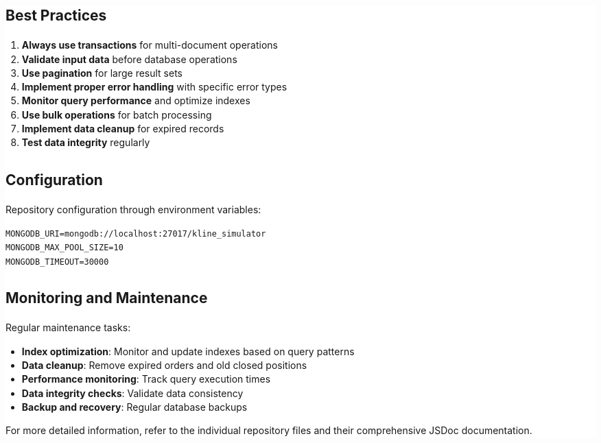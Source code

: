 ## Best Practices

1. **Always use transactions** for multi-document operations
2. **Validate input data** before database operations
3. **Use pagination** for large result sets
4. **Implement proper error handling** with specific error types
5. **Monitor query performance** and optimize indexes
6. **Use bulk operations** for batch processing
7. **Implement data cleanup** for expired records
8. **Test data integrity** regularly

## Configuration

Repository configuration through environment variables:

```env
MONGODB_URI=mongodb://localhost:27017/kline_simulator
MONGODB_MAX_POOL_SIZE=10
MONGODB_TIMEOUT=30000
```

## Monitoring and Maintenance

Regular maintenance tasks:

- **Index optimization**: Monitor and update indexes based on query patterns
- **Data cleanup**: Remove expired orders and old closed positions
- **Performance monitoring**: Track query execution times
- **Data integrity checks**: Validate data consistency
- **Backup and recovery**: Regular database backups

For more detailed information, refer to the individual repository files and their comprehensive JSDoc documentation.